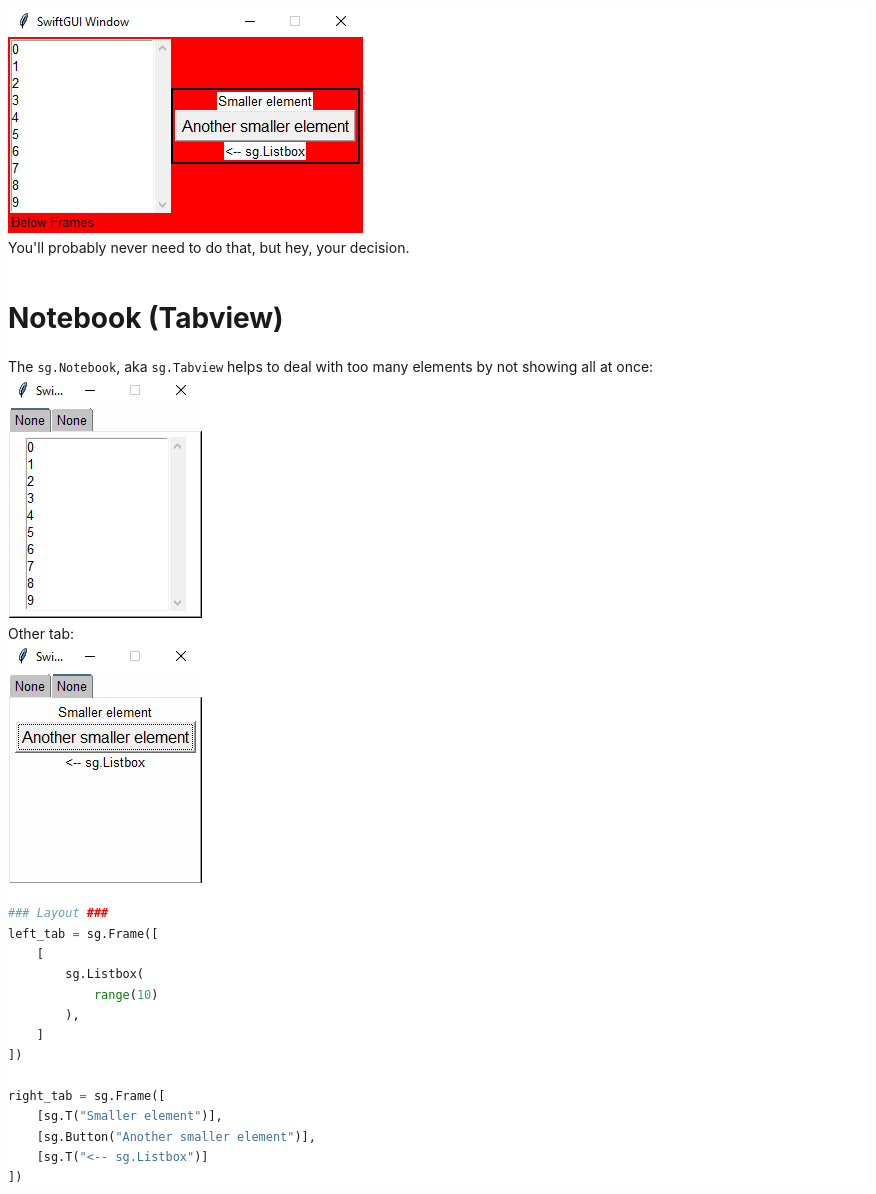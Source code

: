 ![](../assets/images/2025-08-21-11-22-10.png)\
You'll probably never need to do that, but hey, your decision.


# Notebook (Tabview)
The `sg.Notebook`, aka `sg.Tabview` helps to deal with too many elements by not showing all at once:\
![](../assets/images/2025-08-21-11-39-21.png)\
Other tab:\
![](../assets/images/2025-08-21-11-39-55.png)
```py
### Layout ###
left_tab = sg.Frame([
    [
        sg.Listbox(
            range(10)
        ),
    ]
])

right_tab = sg.Frame([
    [sg.T("Smaller element")],
    [sg.Button("Another smaller element")],
    [sg.T("<-- sg.Listbox")]
])

```